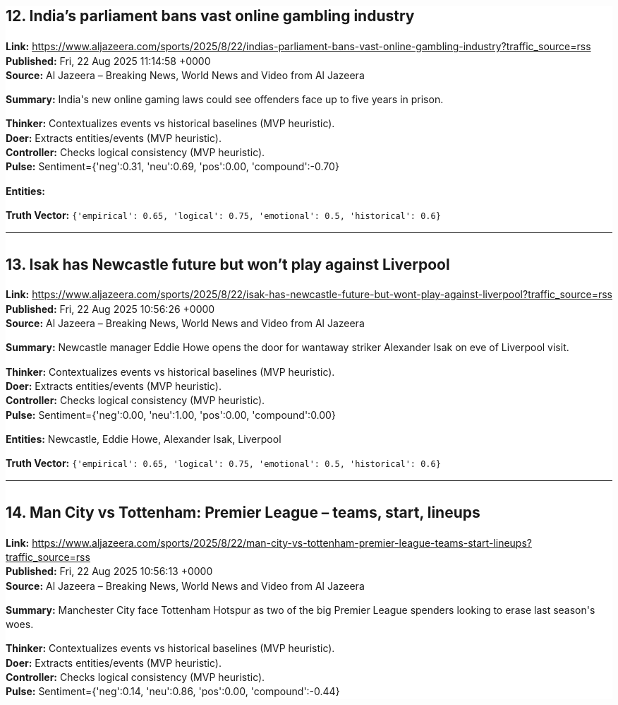 ## 12. India’s parliament bans vast online gambling industry
**Link:** https://www.aljazeera.com/sports/2025/8/22/indias-parliament-bans-vast-online-gambling-industry?traffic_source=rss  
**Published:** Fri, 22 Aug 2025 11:14:58 +0000  
**Source:** Al Jazeera – Breaking News, World News and Video from Al Jazeera

**Summary:** India&#039;s new online gaming laws could see offenders face up to five years in prison.

**Thinker:** Contextualizes events vs historical baselines (MVP heuristic).  
**Doer:** Extracts entities/events (MVP heuristic).  
**Controller:** Checks logical consistency (MVP heuristic).  
**Pulse:** Sentiment={'neg':0.31, 'neu':0.69, 'pos':0.00, 'compound':-0.70}

**Entities:** 

**Truth Vector:** `{'empirical': 0.65, 'logical': 0.75, 'emotional': 0.5, 'historical': 0.6}`

---

## 13. Isak has Newcastle future but won’t play against Liverpool
**Link:** https://www.aljazeera.com/sports/2025/8/22/isak-has-newcastle-future-but-wont-play-against-liverpool?traffic_source=rss  
**Published:** Fri, 22 Aug 2025 10:56:26 +0000  
**Source:** Al Jazeera – Breaking News, World News and Video from Al Jazeera

**Summary:** Newcastle manager Eddie Howe opens the door for wantaway striker Alexander Isak on eve of Liverpool visit.

**Thinker:** Contextualizes events vs historical baselines (MVP heuristic).  
**Doer:** Extracts entities/events (MVP heuristic).  
**Controller:** Checks logical consistency (MVP heuristic).  
**Pulse:** Sentiment={'neg':0.00, 'neu':1.00, 'pos':0.00, 'compound':0.00}

**Entities:** Newcastle, Eddie Howe, Alexander Isak, Liverpool

**Truth Vector:** `{'empirical': 0.65, 'logical': 0.75, 'emotional': 0.5, 'historical': 0.6}`

---

## 14. Man City vs Tottenham: Premier League – teams, start, lineups
**Link:** https://www.aljazeera.com/sports/2025/8/22/man-city-vs-tottenham-premier-league-teams-start-lineups?traffic_source=rss  
**Published:** Fri, 22 Aug 2025 10:56:13 +0000  
**Source:** Al Jazeera – Breaking News, World News and Video from Al Jazeera

**Summary:** Manchester City face Tottenham Hotspur as two of the big Premier League spenders looking to erase last season&#039;s woes.

**Thinker:** Contextualizes events vs historical baselines (MVP heuristic).  
**Doer:** Extracts entities/events (MVP heuristic).  
**Controller:** Checks logical consistency (MVP heuristic).  
**Pulse:** Sentiment={'neg':0.14, 'neu':0.86, 'pos':0.00, 'compound':-0.44}
